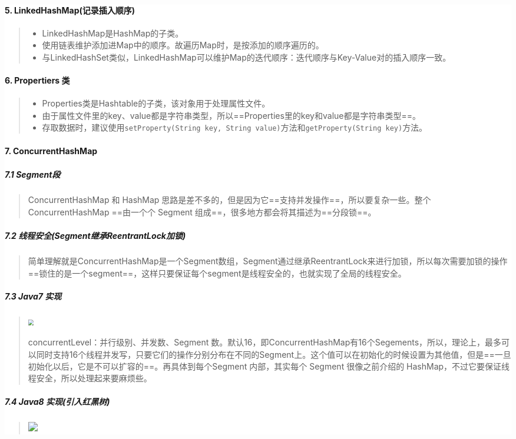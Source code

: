 #### 5. LinkedHashMap(记录插入顺序)

>- LinkedHashMap是HashMap的子类。
>- 使用链表维护添加进Map中的顺序。故遍历Map时，是按添加的顺序遍历的。
>- 与LinkedHashSet类似，LinkedHashMap可以维护Map的迭代顺序：迭代顺序与Key-Value对的插入顺序一致。

#### 6. Propertiers 类

>- Properties类是Hashtable的子类，该对象用于处理属性文件。
>- 由于属性文件里的key、value都是字符串类型，所以==Properties里的key和value都是字符串类型==。
>- 存取数据时，建议使用`setProperty(String key, String value)`方法和`getProperty(String key)`方法。

#### 7. ConcurrentHashMap

##### 7.1 Segment段

>ConcurrentHashMap 和 HashMap 思路是差不多的，但是因为它==支持并发操作==，所以要复杂一些。整个 ConcurrentHashMap ==由一个个 Segment 组成==，很多地方都会将其描述为==分段锁==。

##### 7.2 线程安全(Segment继承ReentrantLock加锁)

>简单理解就是ConcurrentHashMap是一个Segment数组，Segment通过继承ReentrantLock来进行加锁，所以每次需要加锁的操作==锁住的是一个segment==，这样只要保证每个segment是线程安全的，也就实现了全局的线程安全。

##### 7.3 Java7 实现

><img src="https://tva1.sinaimg.cn/large/008eGmZEgy1gmh80rtsdtj30n40pa0ty.jpg" style="zoom:60%">
>
>concurrentLevel：并行级别、并发数、Segment 数。默认16，即ConcurrentHashMap有16个Segements，所以，理论上，最多可以同时支持16个线程并发写，只要它们的操作分别分布在不同的Segment上。这个值可以在初始化的时候设置为其他值，但是==一旦初始化以后，它是不可以扩容的==。再具体到每个Segment 内部，其实每个 Segment 很像之前介绍的 HashMap，不过它要保证线程安全，所以处理起来要麻烦些。

##### 7.4 Java8 实现(引入红黑树)

><img src="https://tva1.sinaimg.cn/large/008eGmZEgy1gmh8exeo0gj311g0e0wf1.jpg" strle="zoom:60%">



